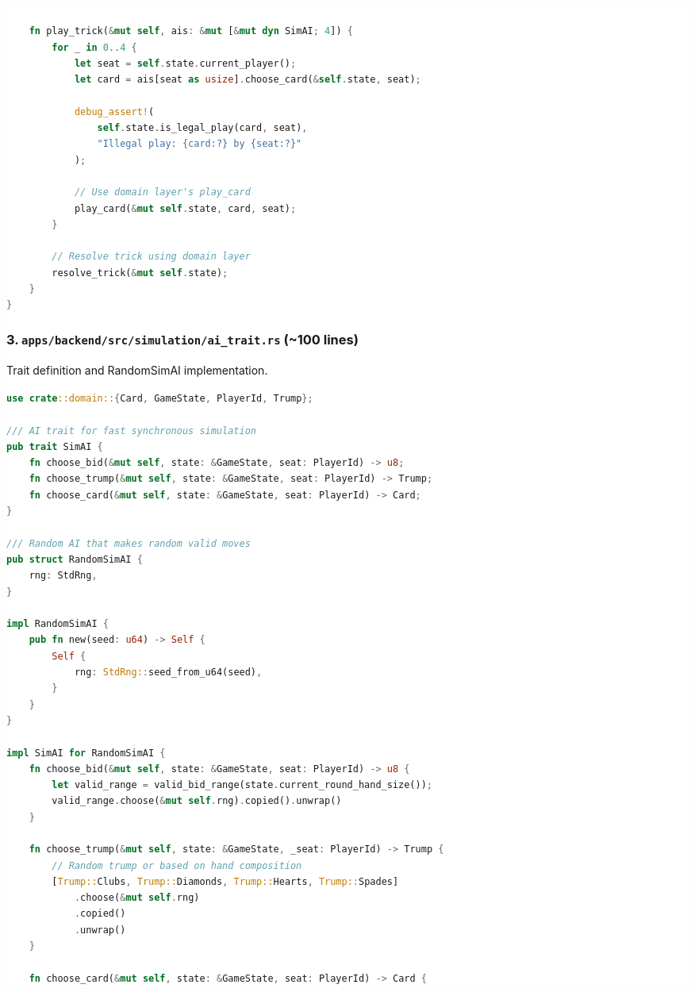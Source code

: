```rust
    
    fn play_trick(&mut self, ais: &mut [&mut dyn SimAI; 4]) {
        for _ in 0..4 {
            let seat = self.state.current_player();
            let card = ais[seat as usize].choose_card(&self.state, seat);
            
            debug_assert!(
                self.state.is_legal_play(card, seat),
                "Illegal play: {card:?} by {seat:?}"
            );
            
            // Use domain layer's play_card
            play_card(&mut self.state, card, seat);
        }
        
        // Resolve trick using domain layer
        resolve_trick(&mut self.state);
    }
}
```

### 3. `apps/backend/src/simulation/ai_trait.rs` (~100 lines)
Trait definition and RandomSimAI implementation.

```rust
use crate::domain::{Card, GameState, PlayerId, Trump};

/// AI trait for fast synchronous simulation
pub trait SimAI {
    fn choose_bid(&mut self, state: &GameState, seat: PlayerId) -> u8;
    fn choose_trump(&mut self, state: &GameState, seat: PlayerId) -> Trump;
    fn choose_card(&mut self, state: &GameState, seat: PlayerId) -> Card;
}

/// Random AI that makes random valid moves
pub struct RandomSimAI {
    rng: StdRng,
}

impl RandomSimAI {
    pub fn new(seed: u64) -> Self {
        Self {
            rng: StdRng::seed_from_u64(seed),
        }
    }
}

impl SimAI for RandomSimAI {
    fn choose_bid(&mut self, state: &GameState, seat: PlayerId) -> u8 {
        let valid_range = valid_bid_range(state.current_round_hand_size());
        valid_range.choose(&mut self.rng).copied().unwrap()
    }
    
    fn choose_trump(&mut self, state: &GameState, _seat: PlayerId) -> Trump {
        // Random trump or based on hand composition
        [Trump::Clubs, Trump::Diamonds, Trump::Hearts, Trump::Spades]
            .choose(&mut self.rng)
            .copied()
            .unwrap()
    }
    
    fn choose_card(&mut self, state: &GameState, seat: PlayerId) -> Card {
```